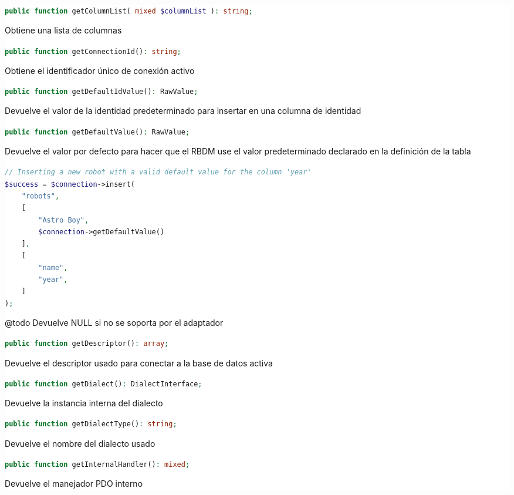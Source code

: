 
```php
public function getColumnList( mixed $columnList ): string;
```
Obtiene una lista de columnas


```php
public function getConnectionId(): string;
```
Obtiene el identificador único de conexión activo


```php
public function getDefaultIdValue(): RawValue;
```
Devuelve el valor de la identidad predeterminado para insertar en una columna de identidad


```php
public function getDefaultValue(): RawValue;
```
Devuelve el valor por defecto para hacer que el RBDM use el valor predeterminado declarado en la definición de la tabla

```php
// Inserting a new robot with a valid default value for the column 'year'
$success = $connection->insert(
    "robots",
    [
        "Astro Boy",
        $connection->getDefaultValue()
    ],
    [
        "name",
        "year",
    ]
);
```

@todo Devuelve NULL si no se soporta por el adaptador


```php
public function getDescriptor(): array;
```
Devuelve el descriptor usado para conectar a la base de datos activa


```php
public function getDialect(): DialectInterface;
```
Devuelve la instancia interna del dialecto


```php
public function getDialectType(): string;
```
Devuelve el nombre del dialecto usado


```php
public function getInternalHandler(): mixed;
```
Devuelve el manejador PDO interno
